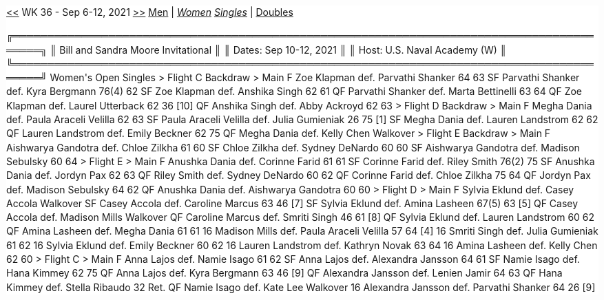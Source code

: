 [<<](women_singles_2135.md) WK 36 - Sep 6-12, 2021 [>>](women_singles_2137.md)     [Men](./men_singles_2136.md) &vert; [*Women*](./women_singles_2136.md)     [*Singles*](./women_singles_2136.md) &vert; [Doubles](./women_doubles_2136.md)

<a name="21-34233"></a>
    ╔══════════════════════════════════════════════════════════════════════════════════════════╗
    ║  Bill and Sandra Moore Invitational                                                      ║
    ║  Dates: Sep 10-12, 2021                                                                  ║
    ║  Host: U.S. Naval Academy (W)                                                            ║
    ╚══════════════════════════════════════════════════════════════════════════════════════════╝
     Women's Open Singles
     > Flight C Backdraw
      > Main
          F  Zoe Klapman                    def.  Parvathi Shanker               64 63
         SF  Parvathi Shanker               def.  Kyra Bergmann                  76(4) 62
         SF  Zoe Klapman                    def.  Anshika Singh                  62 61
         QF  Parvathi Shanker               def.  Marta Bettinelli               63 64
         QF  Zoe Klapman                    def.  Laurel Utterback               62 36 [10]
         QF  Anshika Singh                  def.  Abby Ackroyd                   62 63
      > Flight D Backdraw
      > Main
          F  Megha Dania                    def.  Paula Araceli Velilla          62 63
         SF  Paula Araceli Velilla          def.  Julia Gumieniak                26 75 [1]
         SF  Megha Dania                    def.  Lauren Landstrom               62 62
         QF  Lauren Landstrom               def.  Emily Beckner                  62 75
         QF  Megha Dania                    def.  Kelly Chen                     Walkover
      > Flight E Backdraw
      > Main
          F  Aishwarya Gandotra             def.  Chloe Zilkha                   61 60
         SF  Chloe Zilkha                   def.  Sydney DeNardo                 60 60
         SF  Aishwarya Gandotra             def.  Madison Sebulsky               60 64
      > Flight E
      > Main
          F  Anushka Dania                  def.  Corinne Farid                  61 61
         SF  Corinne Farid                  def.  Riley Smith                    76(2) 75
         SF  Anushka Dania                  def.  Jordyn Pax                     62 63
         QF  Riley Smith                    def.  Sydney DeNardo                 60 62
         QF  Corinne Farid                  def.  Chloe Zilkha                   75 64
         QF  Jordyn Pax                     def.  Madison Sebulsky               64 62
         QF  Anushka Dania                  def.  Aishwarya Gandotra             60 60
      > Flight D
      > Main
          F  Sylvia Eklund                  def.  Casey Accola                   Walkover
         SF  Casey Accola                   def.  Caroline Marcus                63 46 [7]
         SF  Sylvia Eklund                  def.  Amina Lasheen                  67(5) 63 [5]
         QF  Casey Accola                   def.  Madison Mills                  Walkover
         QF  Caroline Marcus                def.  Smriti Singh                   46 61 [8]
         QF  Sylvia Eklund                  def.  Lauren Landstrom               60 62
         QF  Amina Lasheen                  def.  Megha Dania                    61 61
         16  Madison Mills                  def.  Paula Araceli Velilla          57 64 [4]
         16  Smriti Singh                   def.  Julia Gumieniak                61 62
         16  Sylvia Eklund                  def.  Emily Beckner                  60 62
         16  Lauren Landstrom               def.  Kathryn Novak                  63 64
         16  Amina Lasheen                  def.  Kelly Chen                     62 60
      > Flight C
      > Main
          F  Anna Lajos                     def.  Namie Isago                    61 62
         SF  Anna Lajos                     def.  Alexandra Jansson              64 61
         SF  Namie Isago                    def.  Hana Kimmey                    62 75
         QF  Anna Lajos                     def.  Kyra Bergmann                  63 46 [9]
         QF  Alexandra Jansson              def.  Lenien Jamir                   64 63
         QF  Hana Kimmey                    def.  Stella Ribaudo                 32 Ret.
         QF  Namie Isago                    def.  Kate Lee                       Walkover
         16  Alexandra Jansson              def.  Parvathi Shanker               64 26 [9]